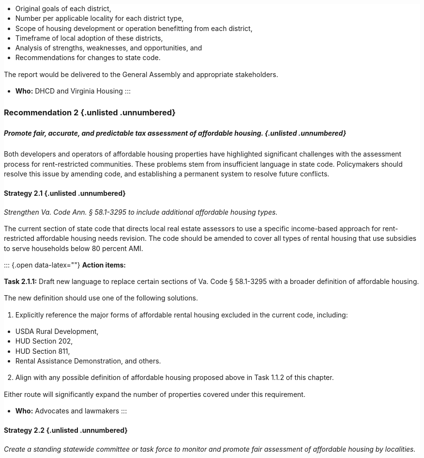 * Original goals of each district,
* Number per applicable locality for each district type,
* Scope of housing development or operation benefitting from each district,
* Timeframe of local adoption of these districts,
* Analysis of strengths, weaknesses, and opportunities, and
* Recommendations for changes to state code.

The report would be delivered to the General Assembly and appropriate stakeholders.

* **Who:** DHCD and Virginia Housing
:::

### Recommendation 2 {.unlisted .unnumbered}

##### Promote fair, accurate, and predictable tax assessment of affordable housing. {.unlisted .unnumbered}

Both developers and operators of affordable housing properties have highlighted significant challenges with the assessment process for rent-restricted communities. These problems stem from insufficient language in state code. Policymakers should resolve this issue by amending code, and establishing a permanent system to resolve future conflicts.

#### Strategy 2.1 {.unlisted .unnumbered}

*Strengthen Va. Code Ann. § 58.1-3295 to include additional affordable housing types.*

The current section of state code that directs local real estate assessors to use a specific income-based approach for rent-restricted affordable housing needs revision. The code should be amended to cover all types of rental housing that use subsidies to serve households below 80 percent AMI.

::: {.open data-latex=""}
**Action items:**

**Task 2.1.1:** Draft new language to replace certain sections of Va. Code § 58.1-3295 with a broader definition of affordable housing.

The new definition should use one of the following solutions.

1.  Explicitly reference the major forms of affordable rental housing excluded in the current code, including:

* USDA Rural Development,
* HUD Section 202,
* HUD Section 811,
* Rental Assistance Demonstration, and others.

2.  Align with any possible definition of affordable housing proposed above in Task 1.1.2 of this chapter.

Either route will significantly expand the number of properties covered under this requirement.

* **Who:** Advocates and lawmakers
:::

#### Strategy 2.2 {.unlisted .unnumbered}

*Create a standing statewide committee or task force to monitor and promote fair assessment of affordable housing by localities.*
